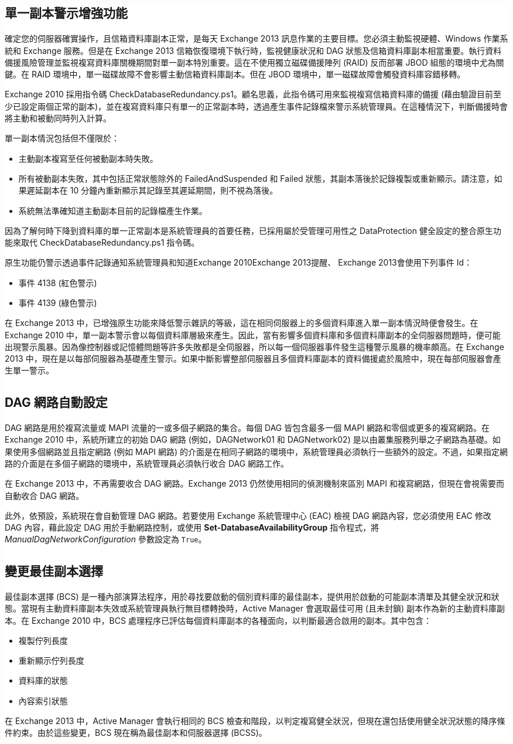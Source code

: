 ## 單一副本警示增強功能

確定您的伺服器確實操作，且信箱資料庫副本正常，是每天 Exchange 2013 訊息作業的主要目標。您必須主動監視硬體、Windows 作業系統和 Exchange 服務。但是在 Exchange 2013 信箱恢復環境下執行時，監視健康狀況和 DAG 狀態及信箱資料庫副本相當重要。執行資料備援風險管理並監視複寫資料庫關機期間對單一副本特別重要。這在不使用獨立磁碟備援陣列 (RAID) 反而部署 JBOD 組態的環境中尤為關鍵。在 RAID 環境中，單一磁碟故障不會影響主動信箱資料庫副本。但在 JBOD 環境中，單一磁碟故障會觸發資料庫容錯移轉。

Exchange 2010 採用指令碼 CheckDatabaseRedundancy.ps1。顧名思義，此指令碼可用來監視複寫信箱資料庫的備援 (藉由驗證目前至少已設定兩個正常的副本)，並在複寫資料庫只有單一的正常副本時，透過產生事件記錄檔來警示系統管理員。在這種情況下，判斷備援時會將主動和被動同時列入計算。

單一副本情況包括但不僅限於：

  - 主動副本複寫至任何被動副本時失敗。

  - 所有被動副本失敗，其中包括正常狀態除外的 FailedAndSuspended 和 Failed 狀態，其副本落後於記錄複製或重新顯示。請注意，如果遲延副本在 10 分鐘內重新顯示其記錄至其遲延期間，則不視為落後。

  - 系統無法準確知道主動副本目前的記錄檔產生作業。

因為了解何時下降到資料庫的單一正常副本是系統管理員的首要任務，已採用屬於受管理可用性之 DataProtection 健全設定的整合原生功能來取代 CheckDatabaseRedundancy.ps1 指令碼。

原生功能仍警示透過事件記錄通知系統管理員和知道Exchange 2010Exchange 2013提醒、 Exchange 2013會使用下列事件 Id：

  - 事件 4138 (紅色警示)

  - 事件 4139 (綠色警示)

在 Exchange 2013 中，已增強原生功能來降低警示雜訊的等級，這在相同伺服器上的多個資料庫進入單一副本情況時便會發生。在 Exchange 2010 中，單一副本警示會以每個資料庫層級來產生。因此，當有影響多個資料庫和多個資料庫副本的全伺服器問題時，便可能出現警示風暴。因為像控制器或記憶體問題等許多失敗都是全伺服器，所以每一個伺服器事件發生這種警示風暴的機率頗高。在 Exchange 2013 中，現在是以每部伺服器為基礎產生警示。如果中斷影響整部伺服器且多個資料庫副本的資料備援處於風險中，現在每部伺服器會產生單一警示。

## DAG 網路自動設定

DAG 網路是用於複寫流量或 MAPI 流量的一或多個子網路的集合。每個 DAG 皆包含最多一個 MAPI 網路和零個或更多的複寫網路。在 Exchange 2010 中，系統所建立的初始 DAG 網路 (例如，DAGNetwork01 和 DAGNetwork02) 是以由叢集服務列舉之子網路為基礎。如果使用多個網路並且指定網路 (例如 MAPI 網路) 的介面是在相同子網路的環境中，系統管理員必須執行一些額外的設定。不過，如果指定網路的介面是在多個子網路的環境中，系統管理員必須執行收合 DAG 網路工作。

在 Exchange 2013 中，不再需要收合 DAG 網路。Exchange 2013 仍然使用相同的偵測機制來區別 MAPI 和複寫網路，但現在會視需要而自動收合 DAG 網路。

此外，依預設，系統現在會自動管理 DAG 網路。若要使用 Exchange 系統管理中心 (EAC) 檢視 DAG 網路內容，您必須使用 EAC 修改 DAG 內容，藉此設定 DAG 用於手動網路控制，或使用 **Set-DatabaseAvailabilityGroup** 指令程式，將 *ManualDagNetworkConfiguration* 參數設定為 `True`。

## 變更最佳副本選擇

最佳副本選擇 (BCS) 是一種內部演算法程序，用於尋找要啟動的個別資料庫的最佳副本，提供用於啟動的可能副本清單及其健全狀況和狀態。當現有主動資料庫副本失效或系統管理員執行無目標轉換時，Active Manager 會選取最佳可用 (且未封鎖) 副本作為新的主動資料庫副本。在 Exchange 2010 中，BCS 處理程序已評估每個資料庫副本的各種面向，以判斷最適合啟用的副本。其中包含：

  - 複製佇列長度

  - 重新顯示佇列長度

  - 資料庫的狀態

  - 內容索引狀態

在 Exchange 2013 中，Active Manager 會執行相同的 BCS 檢查和階段，以判定複寫健全狀況，但現在還包括使用健全狀況狀態的降序條件約束。由於這些變更，BCS 現在稱為最佳副本和伺服器選擇 (BCSS)。
